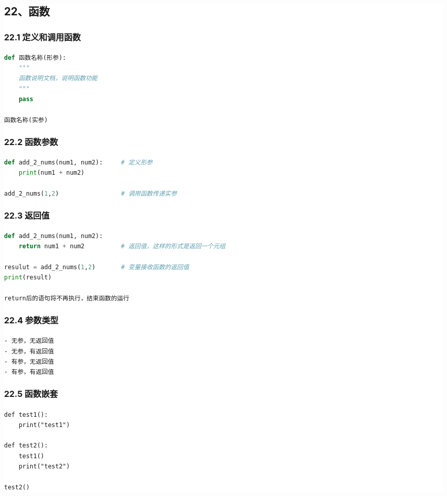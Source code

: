 

## 22、函数

### 22.1 定义和调用函数

```python
def 函数名称(形参):
    """
    函数说明文档，说明函数功能
    """
	pass
	
函数名称(实参)
```



### 22.2 函数参数

```python
def add_2_nums(num1, num2):		# 定义形参
    print(num1 + num2)

add_2_nums(1,2)					# 调用函数传递实参
```



### 22.3 返回值

```python
def add_2_nums(num1, num2):
    return num1 + num2			# 返回值，这样的形式是返回一个元组

resulut = add_2_nums(1,2)		# 变量接收函数的返回值
print(result)

return后的语句将不再执行，结束函数的运行
```



### 22.4 参数类型

```
- 无参，无返回值
- 无参，有返回值
- 有参，无返回值
- 有参，有返回值
```



### 22.5 函数嵌套

```
def test1():
	print("test1")
	
def test2():
	test1()
	print("test2")

test2()
```
